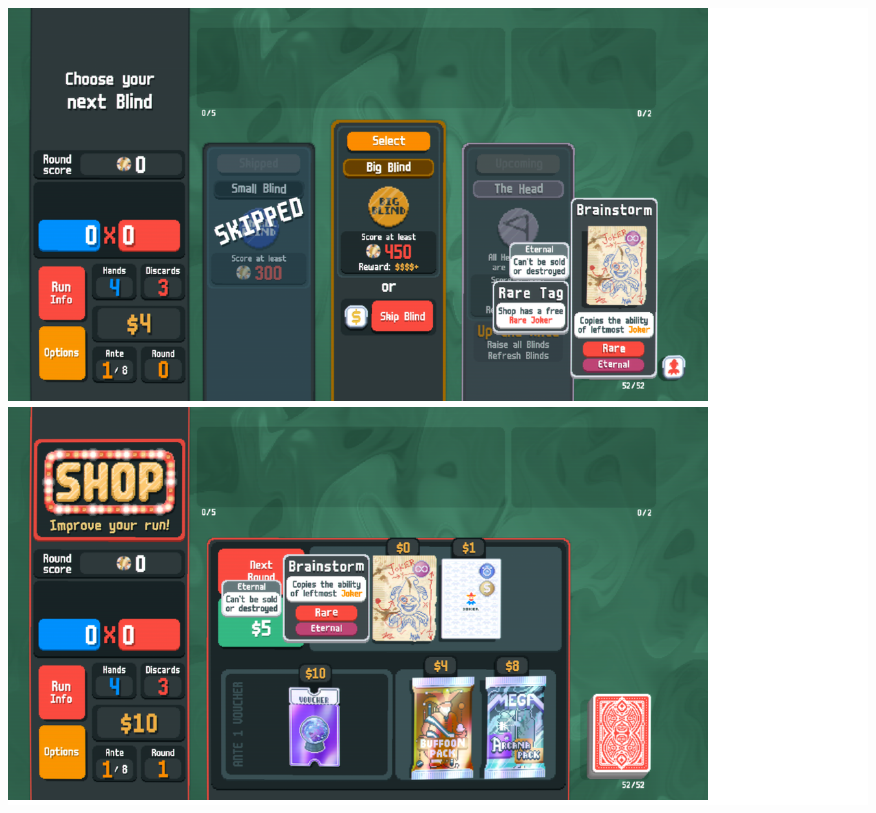 <img width=700px src="doc/2.png?raw=true" alt="Tag Added Rare Tag" />
<img width=700px src="doc/3.png?raw=true" alt="Shop Rare Tag">
